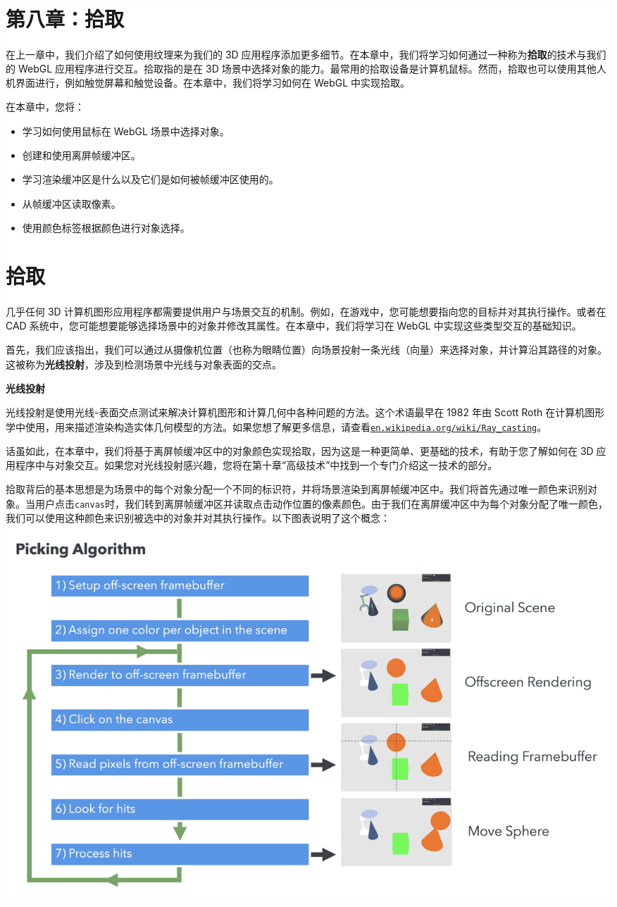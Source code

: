 # 第八章：拾取

在上一章中，我们介绍了如何使用纹理来为我们的 3D 应用程序添加更多细节。在本章中，我们将学习如何通过一种称为**拾取**的技术与我们的 WebGL 应用程序进行交互。拾取指的是在 3D 场景中选择对象的能力。最常用的拾取设备是计算机鼠标。然而，拾取也可以使用其他人机界面进行，例如触觉屏幕和触觉设备。在本章中，我们将学习如何在 WebGL 中实现拾取。

在本章中，您将：

+   学习如何使用鼠标在 WebGL 场景中选择对象。

+   创建和使用离屏帧缓冲区。

+   学习渲染缓冲区是什么以及它们是如何被帧缓冲区使用的。

+   从帧缓冲区读取像素。

+   使用颜色标签根据颜色进行对象选择。

# 拾取

几乎任何 3D 计算机图形应用程序都需要提供用户与场景交互的机制。例如，在游戏中，您可能想要指向您的目标并对其执行操作。或者在 CAD 系统中，您可能想要能够选择场景中的对象并修改其属性。在本章中，我们将学习在 WebGL 中实现这些类型交互的基础知识。

首先，我们应该指出，我们可以通过从摄像机位置（也称为眼睛位置）向场景投射一条光线（向量）来选择对象，并计算沿其路径的对象。这被称为**光线投射**，涉及到检测场景中光线与对象表面的交点。

**光线投射**

光线投射是使用光线-表面交点测试来解决计算机图形和计算几何中各种问题的方法。这个术语最早在 1982 年由 Scott Roth 在计算机图形学中使用，用来描述渲染构造实体几何模型的方法。如果您想了解更多信息，请查看[`en.wikipedia.org/wiki/Ray_casting`](https://en.wikipedia.org/wiki/Ray_casting)。

话虽如此，在本章中，我们将基于离屏帧缓冲区中的对象颜色实现拾取，因为这是一种更简单、更基础的技术，有助于您了解如何在 3D 应用程序中与对象交互。如果您对光线投射感兴趣，您将在第十章“高级技术”中找到一个专门介绍这一技术的部分。

拾取背后的基本思想是为场景中的每个对象分配一个不同的标识符，并将场景渲染到离屏帧缓冲区中。我们将首先通过唯一颜色来识别对象。当用户点击`canvas`时，我们转到离屏帧缓冲区并读取点击动作位置的像素颜色。由于我们在离屏缓冲区中为每个对象分配了唯一颜色，我们可以使用这种颜色来识别被选中的对象并对其执行操作。以下图表说明了这个概念：

![图片](img/8e4b2ac5-0b64-464c-a786-6fe9a9c219c0.png)
